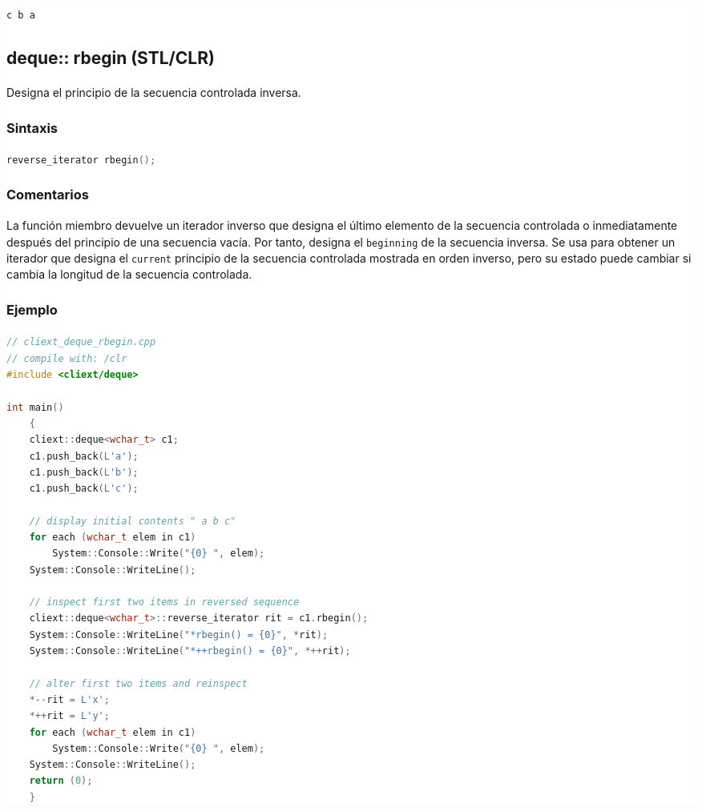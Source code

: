 ```cpp
```

```Output
c b a
```

## <a name="rbegin"></a> deque:: rbegin (STL/CLR)

Designa el principio de la secuencia controlada inversa.

### <a name="syntax"></a>Sintaxis

```cpp
reverse_iterator rbegin();
```

### <a name="remarks"></a>Comentarios

La función miembro devuelve un iterador inverso que designa el último elemento de la secuencia controlada o inmediatamente después del principio de una secuencia vacía. Por tanto, designa el `beginning` de la secuencia inversa. Se usa para obtener un iterador que designa el `current` principio de la secuencia controlada mostrada en orden inverso, pero su estado puede cambiar si cambia la longitud de la secuencia controlada.

### <a name="example"></a>Ejemplo

```cpp
// cliext_deque_rbegin.cpp
// compile with: /clr
#include <cliext/deque>

int main()
    {
    cliext::deque<wchar_t> c1;
    c1.push_back(L'a');
    c1.push_back(L'b');
    c1.push_back(L'c');

    // display initial contents " a b c"
    for each (wchar_t elem in c1)
        System::Console::Write("{0} ", elem);
    System::Console::WriteLine();

    // inspect first two items in reversed sequence
    cliext::deque<wchar_t>::reverse_iterator rit = c1.rbegin();
    System::Console::WriteLine("*rbegin() = {0}", *rit);
    System::Console::WriteLine("*++rbegin() = {0}", *++rit);

    // alter first two items and reinspect
    *--rit = L'x';
    *++rit = L'y';
    for each (wchar_t elem in c1)
        System::Console::Write("{0} ", elem);
    System::Console::WriteLine();
    return (0);
    }
```

